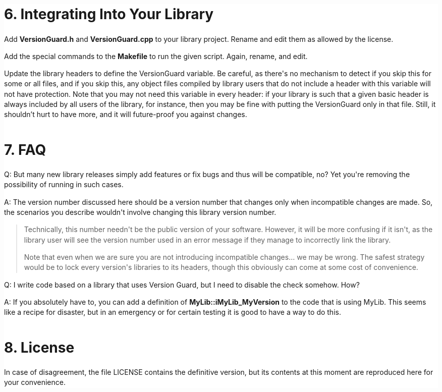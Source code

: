 # 6. Integrating Into Your Library

Add **VersionGuard.h** and **VersionGuard.cpp** to your library project.
Rename and edit them as allowed by the license.

Add the special commands to the **Makefile** to run the given script.
Again, rename, and edit.

Update the library headers to define the VersionGuard variable. Be
careful, as there's no mechanism to detect if you skip this for some or
all files, and if you skip this, any object files compiled by library
users that do not include a header with this variable will not have
protection. Note that you may not need this variable in every header: if
your library is such that a given basic header is always included by all
users of the library, for instance, then you may be fine with putting
the VersionGuard only in that file. Still, it shouldn’t hurt to have
more, and it will future-proof you against changes.

# 7. FAQ

Q: But many new library releases simply add features or fix bugs and
thus will be compatible, no? Yet you're removing the possibility of
running in such cases.

A: The version number discussed here should be a version number that
changes only when incompatible changes are made. So, the scenarios you
describe wouldn't involve changing this library version number.

> Technically, this number needn't be the public version of your
> software. However, it will be more confusing if it isn't, as the
> library user will see the version number used in an error message if
> they manage to incorrectly link the library.
>
> Note that even when we are sure you are not introducing incompatible
> changes… we may be wrong. The safest strategy would be to lock every
> version's libraries to its headers, though this obviously can come at
> some cost of convenience.

Q: I write code based on a library that uses Version Guard, but I need
to disable the check somehow. How?

A: If you absolutely have to, you can add a definition of
**MyLib::iMyLib\_MyVersion** to the code that is using MyLib. This seems
like a recipe for disaster, but in an emergency or for certain testing
it is good to have a way to do this.

# 8. License

In case of disagreement, the file LICENSE contains the definitive
version, but its contents at this moment are reproduced here for your
convenience.

